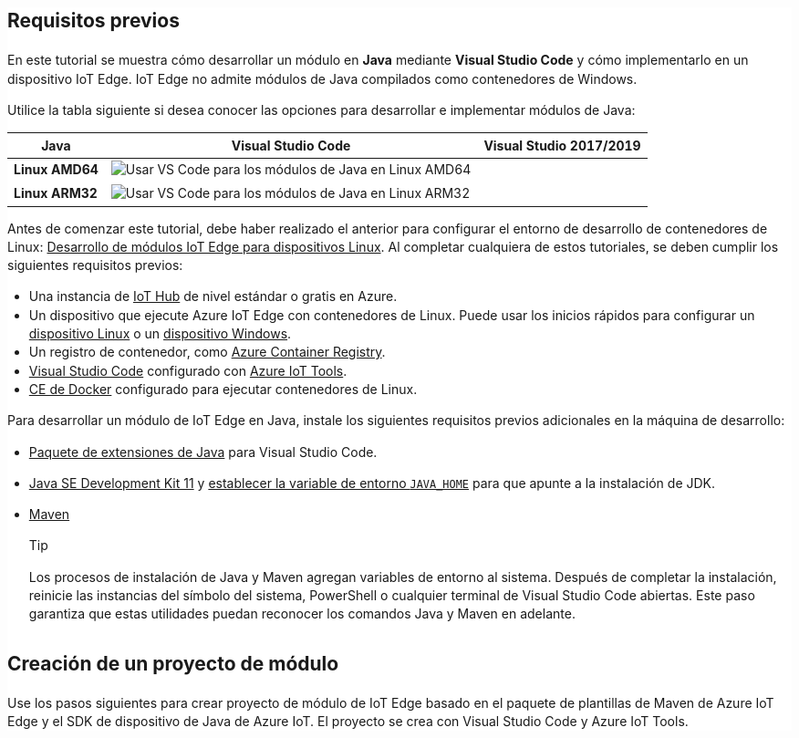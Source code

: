 ## <a name="prerequisites"></a>Requisitos previos

En este tutorial se muestra cómo desarrollar un módulo en **Java** mediante **Visual Studio Code** y cómo implementarlo en un dispositivo IoT Edge. IoT Edge no admite módulos de Java compilados como contenedores de Windows.

Utilice la tabla siguiente si desea conocer las opciones para desarrollar e implementar módulos de Java:

| Java | Visual Studio Code | Visual Studio 2017/2019 |
| - | ------------------ | ------------------ |
| **Linux AMD64** | ![Usar VS Code para los módulos de Java en Linux AMD64](./media/tutorial-c-module/green-check.png) |  |
| **Linux ARM32** | ![Usar VS Code para los módulos de Java en Linux ARM32](./media/tutorial-c-module/green-check.png) |  |

Antes de comenzar este tutorial, debe haber realizado el anterior para configurar el entorno de desarrollo de contenedores de Linux: [Desarrollo de módulos IoT Edge para dispositivos Linux](tutorial-develop-for-linux.md). Al completar cualquiera de estos tutoriales, se deben cumplir los siguientes requisitos previos:

* Una instancia de [IoT Hub](../iot-hub/iot-hub-create-through-portal.md) de nivel estándar o gratis en Azure.
* Un dispositivo que ejecute Azure IoT Edge con contenedores de Linux. Puede usar los inicios rápidos para configurar un [dispositivo Linux](quickstart-linux.md) o un [dispositivo Windows](quickstart.md).
* Un registro de contenedor, como [Azure Container Registry](../container-registry/index.yml).
* [Visual Studio Code](https://code.visualstudio.com/) configurado con [Azure IoT Tools](https://marketplace.visualstudio.com/items?itemName=vsciot-vscode.azure-iot-tools).
* [CE de Docker](https://docs.docker.com/install/) configurado para ejecutar contenedores de Linux.

Para desarrollar un módulo de IoT Edge en Java, instale los siguientes requisitos previos adicionales en la máquina de desarrollo:

* [Paquete de extensiones de Java](https://marketplace.visualstudio.com/items?itemName=vscjava.vscode-java-pack) para Visual Studio Code.
* [Java SE Development Kit 11](/azure/developer/java/fundamentals/java-support-on-azure) y [ establecer la variable de entorno `JAVA_HOME`](https://docs.oracle.com/cd/E19182-01/820-7851/inst_cli_jdk_javahome_t/) para que apunte a la instalación de JDK.
* [Maven](https://maven.apache.org/)

   >[!TIP]
   >Los procesos de instalación de Java y Maven agregan variables de entorno al sistema. Después de completar la instalación, reinicie las instancias del símbolo del sistema, PowerShell o cualquier terminal de Visual Studio Code abiertas. Este paso garantiza que estas utilidades puedan reconocer los comandos Java y Maven en adelante.

## <a name="create-a-module-project"></a>Creación de un proyecto de módulo

Use los pasos siguientes para crear proyecto de módulo de IoT Edge basado en el paquete de plantillas de Maven de Azure IoT Edge y el SDK de dispositivo de Java de Azure IoT. El proyecto se crea con Visual Studio Code y Azure IoT Tools.
